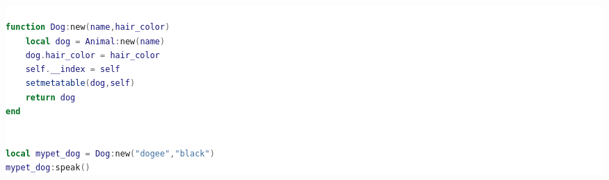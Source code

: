```lua

function Dog:new(name,hair_color)
    local dog = Animal:new(name)
    dog.hair_color = hair_color
    self.__index = self
    setmetatable(dog,self)
    return dog
end


local mypet_dog = Dog:new("dogee","black")
mypet_dog:speak()
```
